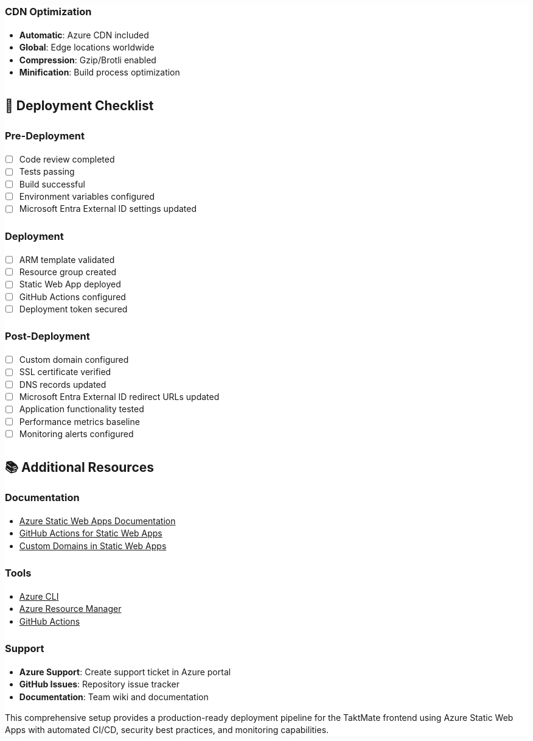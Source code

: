 ### CDN Optimization
- **Automatic**: Azure CDN included
- **Global**: Edge locations worldwide
- **Compression**: Gzip/Brotli enabled
- **Minification**: Build process optimization

## 🚀 Deployment Checklist

### Pre-Deployment
- [ ] Code review completed
- [ ] Tests passing
- [ ] Build successful
- [ ] Environment variables configured
- [ ] Microsoft Entra External ID settings updated

### Deployment
- [ ] ARM template validated
- [ ] Resource group created
- [ ] Static Web App deployed
- [ ] GitHub Actions configured
- [ ] Deployment token secured

### Post-Deployment
- [ ] Custom domain configured
- [ ] SSL certificate verified
- [ ] DNS records updated
- [ ] Microsoft Entra External ID redirect URLs updated
- [ ] Application functionality tested
- [ ] Performance metrics baseline
- [ ] Monitoring alerts configured

## 📚 Additional Resources

### Documentation
- [Azure Static Web Apps Documentation](https://docs.microsoft.com/en-us/azure/static-web-apps/)
- [GitHub Actions for Static Web Apps](https://docs.microsoft.com/en-us/azure/static-web-apps/github-actions-workflow)
- [Custom Domains in Static Web Apps](https://docs.microsoft.com/en-us/azure/static-web-apps/custom-domain)

### Tools
- [Azure CLI](https://docs.microsoft.com/en-us/cli/azure/)
- [Azure Resource Manager](https://docs.microsoft.com/en-us/azure/azure-resource-manager/)
- [GitHub Actions](https://docs.github.com/en/actions)

### Support
- **Azure Support**: Create support ticket in Azure portal
- **GitHub Issues**: Repository issue tracker
- **Documentation**: Team wiki and documentation

This comprehensive setup provides a production-ready deployment pipeline for the TaktMate frontend using Azure Static Web Apps with automated CI/CD, security best practices, and monitoring capabilities.

